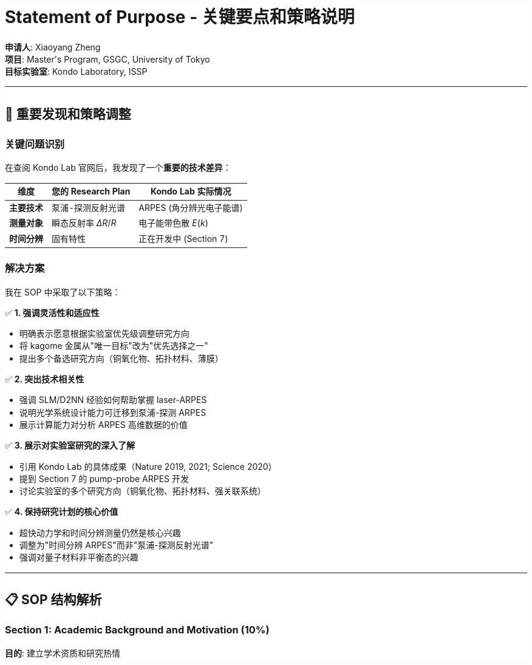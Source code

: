 # Statement of Purpose - 关键要点和策略说明

**申请人**: Xiaoyang Zheng  
**项目**: Master's Program, GSGC, University of Tokyo  
**目标实验室**: Kondo Laboratory, ISSP

---

## 🚨 重要发现和策略调整

### 关键问题识别

在查阅 Kondo Lab 官网后，我发现了一个**重要的技术差异**：

| 维度 | 您的 Research Plan | Kondo Lab 实际情况 |
|------|-------------------|-------------------|
| **主要技术** | 泵浦-探测反射光谱 | ARPES (角分辨光电子能谱) |
| **测量对象** | 瞬态反射率 $\Delta R/R$ | 电子能带色散 $E(k)$ |
| **时间分辨** | 固有特性 | 正在开发中 (Section 7) |

### 解决方案

我在 SOP 中采取了以下策略：

✅ **1. 强调灵活性和适应性**
- 明确表示愿意根据实验室优先级调整研究方向
- 将 kagome 金属从"唯一目标"改为"优先选择之一"
- 提出多个备选研究方向（铜氧化物、拓扑材料、薄膜）

✅ **2. 突出技术相关性**
- 强调 SLM/D2NN 经验如何帮助掌握 laser-ARPES
- 说明光学系统设计能力可迁移到泵浦-探测 ARPES
- 展示计算能力对分析 ARPES 高维数据的价值

✅ **3. 展示对实验室研究的深入了解**
- 引用 Kondo Lab 的具体成果（Nature 2019, 2021; Science 2020）
- 提到 Section 7 的 pump-probe ARPES 开发
- 讨论实验室的多个研究方向（铜氧化物、拓扑材料、强关联系统）

✅ **4. 保持研究计划的核心价值**
- 超快动力学和时间分辨测量仍然是核心兴趣
- 调整为"时间分辨 ARPES"而非"泵浦-探测反射光谱"
- 强调对量子材料非平衡态的兴趣

---

## 📋 SOP 结构解析

### Section 1: Academic Background and Motivation (10%)
**目的**: 建立学术资质和研究热情
